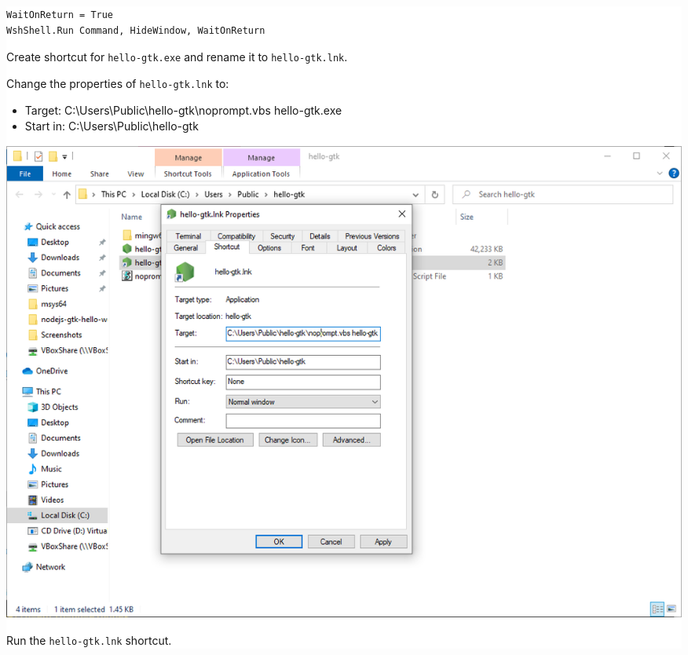 ```visualbasic
WaitOnReturn = True
WshShell.Run Command, HideWindow, WaitOnReturn
```

Create shortcut for `hello-gtk.exe` and rename it to `hello-gtk.lnk`.

Change the properties of `hello-gtk.lnk` to:

- Target: C:\Users\Public\hello-gtk\noprompt.vbs hello-gtk.exe
- Start in: C:\Users\Public\hello-gtk

![Hello Gtk Link Image](/assets/images/package-nodejs-gtk-application-on-windows/hello-gtk-lnk.png)

Run the `hello-gtk.lnk` shortcut.
